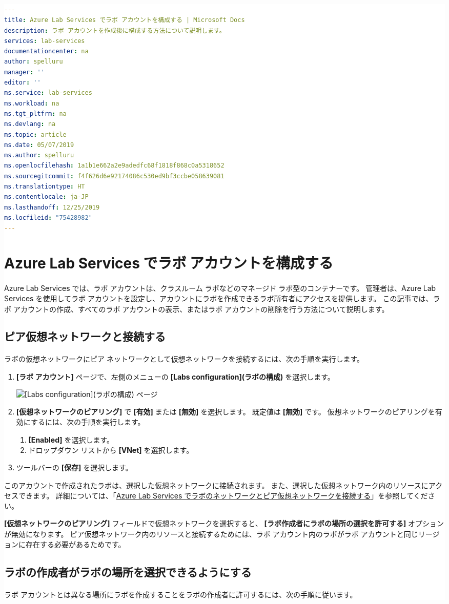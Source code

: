```yaml
---
title: Azure Lab Services でラボ アカウントを構成する | Microsoft Docs
description: ラボ アカウントを作成後に構成する方法について説明します。
services: lab-services
documentationcenter: na
author: spelluru
manager: ''
editor: ''
ms.service: lab-services
ms.workload: na
ms.tgt_pltfrm: na
ms.devlang: na
ms.topic: article
ms.date: 05/07/2019
ms.author: spelluru
ms.openlocfilehash: 1a1b1e662a2e9adedfc68f1818f868c0a5318652
ms.sourcegitcommit: f4f626d6e92174086c530ed9bf3ccbe058639081
ms.translationtype: HT
ms.contentlocale: ja-JP
ms.lasthandoff: 12/25/2019
ms.locfileid: "75428982"
---
```

# <a name="configure-lab-accounts-in-azure-lab-services"></a>Azure Lab Services でラボ アカウントを構成する 
Azure Lab Services では、ラボ アカウントは、クラスルーム ラボなどのマネージド ラボ型のコンテナーです。 管理者は、Azure Lab Services を使用してラボ アカウントを設定し、アカウントにラボを作成できるラボ所有者にアクセスを提供します。 この記事では、ラボ アカウントの作成、すべてのラボ アカウントの表示、またはラボ アカウントの削除を行う方法について説明します。

## <a name="connect-with-a-peer-virtual-network"></a>ピア仮想ネットワークと接続する
ラボの仮想ネットワークにピア ネットワークとして仮想ネットワークを接続するには、次の手順を実行します。

1. **[ラボ アカウント]** ページで、左側のメニューの **[Labs configuration]\(ラボの構成\)** を選択します。

    ![[Labs configuration]\(ラボの構成\) ページ](../media/how-to-manage-lab-accounts/labs-configuration-page.png) 
1. **[仮想ネットワークのピアリング]** で **[有効]** または **[無効]** を選択します。 既定値は **[無効]** です。 仮想ネットワークのピアリングを有効にするには、次の手順を実行します。 
    1. **[Enabled]** を選択します。
    2. ドロップダウン リストから **[VNet]** を選択します。 
3. ツールバーの **[保存]** を選択します。 

このアカウントで作成されたラボは、選択した仮想ネットワークに接続されます。 また、選択した仮想ネットワーク内のリソースにアクセスできます。 詳細については、「[Azure Lab Services でラボのネットワークとピア仮想ネットワークを接続する](how-to-connect-peer-virtual-network.md)」を参照してください。

**[仮想ネットワークのピアリング]** フィールドで仮想ネットワークを選択すると、 **[ラボ作成者にラボの場所の選択を許可する]** オプションが無効になります。 ピア仮想ネットワーク内のリソースと接続するためには、ラボ アカウント内のラボがラボ アカウントと同じリージョンに存在する必要があるためです。 

## <a name="allow-lab-creator-to-pick-location-for-the-lab"></a>ラボの作成者がラボの場所を選択できるようにする
ラボ アカウントとは異なる場所にラボを作成することをラボの作成者に許可するには、次の手順に従います。 
